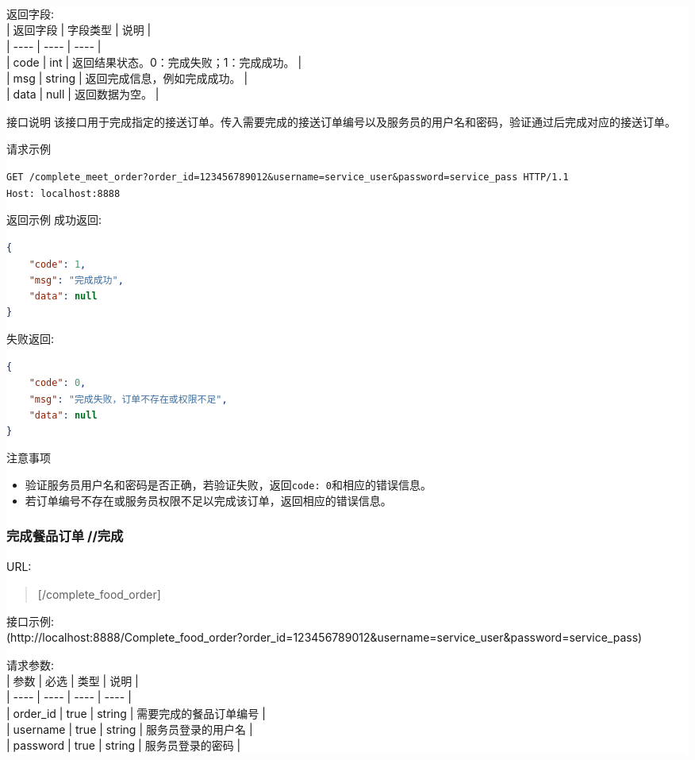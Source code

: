 返回字段:  
| 返回字段 | 字段类型 | 说明 |  
| ---- | ---- | ---- |  
| code | int | 返回结果状态。0：完成失败；1：完成成功。 |  
| msg | string | 返回完成信息，例如完成成功。 |  
| data | null | 返回数据为空。 |

接口说明
该接口用于完成指定的接送订单。传入需要完成的接送订单编号以及服务员的用户名和密码，验证通过后完成对应的接送订单。

请求示例
```
GET /complete_meet_order?order_id=123456789012&username=service_user&password=service_pass HTTP/1.1
Host: localhost:8888
```

返回示例
成功返回:
```json
{  
    "code": 1,  
    "msg": "完成成功",  
    "data": null
}
```

失败返回:
```json
{  
    "code": 0,  
    "msg": "完成失败，订单不存在或权限不足",  
    "data": null
}
```

注意事项
- 验证服务员用户名和密码是否正确，若验证失败，返回`code: 0`和相应的错误信息。
- 若订单编号不存在或服务员权限不足以完成该订单，返回相应的错误信息。

### 完成餐品订单 //完成

URL:
> [/complete_food_order]  

接口示例:  
(http://localhost:8888/Complete_food_order?order_id=123456789012&username=service_user&password=service_pass)

请求参数:  
| 参数 | 必选 | 类型 | 说明 |  
| ---- | ---- | ---- | ---- |  
| order_id | true | string | 需要完成的餐品订单编号 |  
| username | true | string | 服务员登录的用户名 |  
| password | true | string | 服务员登录的密码 |

